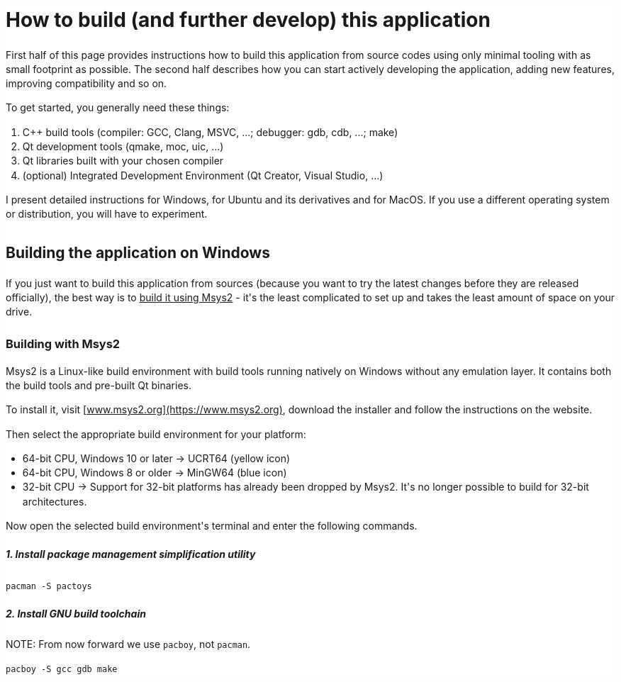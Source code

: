 # How to build (and further develop) this application


First half of this page provides instructions how to build this application from source codes using only minimal tooling with as small footprint as possible.
The second half describes how you can start actively developing the application, adding new features, improving compatibility and so on.

To get started, you generally need these things:
1. C++ build tools (compiler: GCC, Clang, MSVC, ...; debugger: gdb, cdb, ...; make)
2. Qt development tools (qmake, moc, uic, ...)
3. Qt libraries built with your chosen compiler
4. (optional) Integrated Development Environment (Qt Creator, Visual Studio, ...)

I present detailed instructions for Windows, for Ubuntu and its derivatives and for MacOS. If you use a different operating system or distribution, you will have to experiment.




## Building the application on Windows


If you just want to build this application from sources (because you want to try the latest changes before they are released officially), the best way is to [build it using Msys2](HowToBuild.md#building-with-msys2) - it's the least complicated to set up and takes the least amount of space on your drive.


### Building with Msys2

Msys2 is a Linux-like build environment with build tools running natively on Windows without any emulation layer. It contains both the build tools and pre-built Qt binaries.

To install it, visit [www.msys2.org](https://www.msys2.org), download the installer and follow the instructions on the website.

Then select the appropriate build environment for your platform:
* 64-bit CPU, Windows 10 or later → UCRT64 (yellow icon)
* 64-bit CPU, Windows 8 or older → MinGW64 (blue icon)
* 32-bit CPU → Support for 32-bit platforms has already been dropped by Msys2. It's no longer possible to build for 32-bit architectures.

Now open the selected build environment's terminal and enter the following commands.

##### 1. Install package management simplification utility
```
pacman -S pactoys
```

##### 2. Install GNU build toolchain
NOTE: From now forward we use `pacboy`, not `pacman`.
```
pacboy -S gcc gdb make
```
